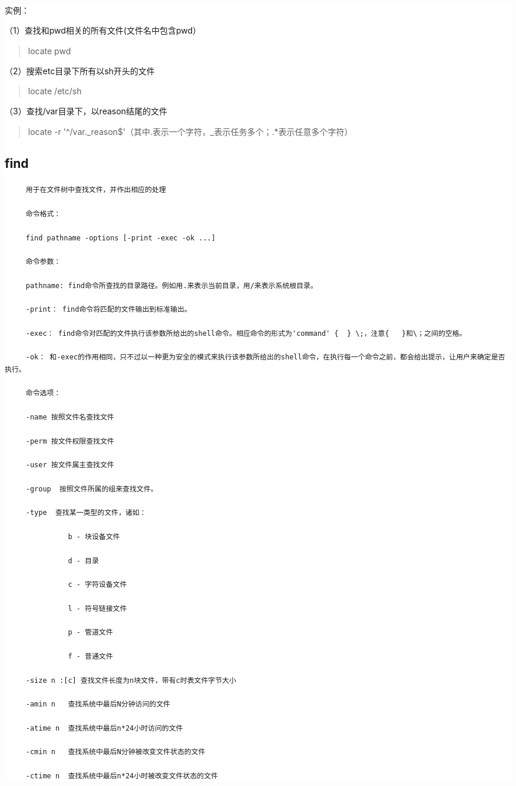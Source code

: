 实例：

（1）查找和pwd相关的所有文件(文件名中包含pwd）

> locate pwd

（2）搜索etc目录下所有以sh开头的文件

> locate /etc/sh

（3）查找/var目录下，以reason结尾的文件

> locate -r '^/var._reason$'（其中.表示一个字符，_表示任务多个；.\*表示任意多个字符）

## find

```
     用于在文件树中查找文件，并作出相应的处理

     命令格式：

     find pathname -options [-print -exec -ok ...]

     命令参数：

     pathname: find命令所查找的目录路径。例如用.来表示当前目录，用/来表示系统根目录。

     -print： find命令将匹配的文件输出到标准输出。

     -exec： find命令对匹配的文件执行该参数所给出的shell命令。相应命令的形式为'command' {  } \;，注意{   }和\；之间的空格。

     -ok： 和-exec的作用相同，只不过以一种更为安全的模式来执行该参数所给出的shell命令，在执行每一个命令之前，都会给出提示，让用户来确定是否执行。

     命令选项：

     -name 按照文件名查找文件

     -perm 按文件权限查找文件

     -user 按文件属主查找文件

     -group  按照文件所属的组来查找文件。

     -type  查找某一类型的文件，诸如：

               b - 块设备文件

               d - 目录

               c - 字符设备文件

               l - 符号链接文件

               p - 管道文件

               f - 普通文件

     -size n :[c] 查找文件长度为n块文件，带有c时表文件字节大小

     -amin n   查找系统中最后N分钟访问的文件

     -atime n  查找系统中最后n*24小时访问的文件

     -cmin n   查找系统中最后N分钟被改变文件状态的文件

     -ctime n  查找系统中最后n*24小时被改变文件状态的文件
```